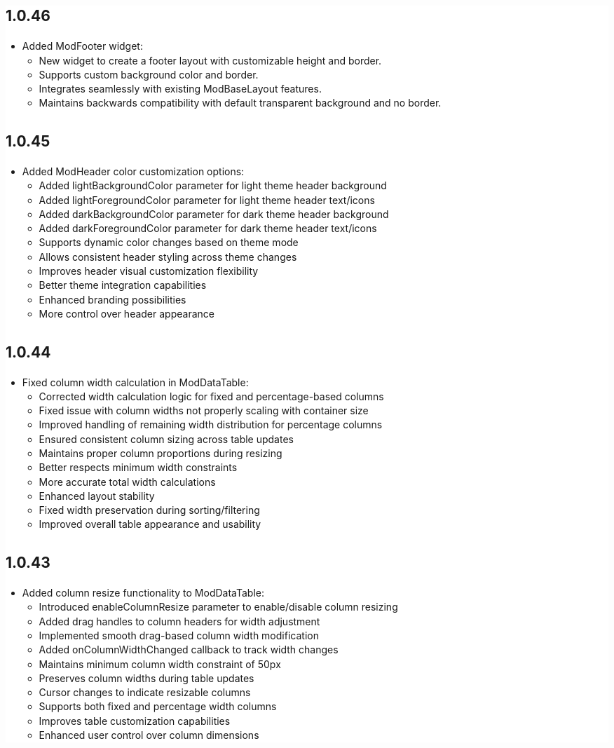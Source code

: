## 1.0.46

* Added ModFooter widget:
  * New widget to create a footer layout with customizable height and border.
  * Supports custom background color and border.
  * Integrates seamlessly with existing ModBaseLayout features.
  * Maintains backwards compatibility with default transparent background and no border.

## 1.0.45

* Added ModHeader color customization options:
  * Added lightBackgroundColor parameter for light theme header background
  * Added lightForegroundColor parameter for light theme header text/icons
  * Added darkBackgroundColor parameter for dark theme header background
  * Added darkForegroundColor parameter for dark theme header text/icons
  * Supports dynamic color changes based on theme mode
  * Allows consistent header styling across theme changes
  * Improves header visual customization flexibility
  * Better theme integration capabilities
  * Enhanced branding possibilities
  * More control over header appearance

## 1.0.44

* Fixed column width calculation in ModDataTable:
  * Corrected width calculation logic for fixed and percentage-based columns
  * Fixed issue with column widths not properly scaling with container size
  * Improved handling of remaining width distribution for percentage columns
  * Ensured consistent column sizing across table updates
  * Maintains proper column proportions during resizing
  * Better respects minimum width constraints
  * More accurate total width calculations
  * Enhanced layout stability
  * Fixed width preservation during sorting/filtering
  * Improved overall table appearance and usability

## 1.0.43

* Added column resize functionality to ModDataTable:
  * Introduced enableColumnResize parameter to enable/disable column resizing
  * Added drag handles to column headers for width adjustment
  * Implemented smooth drag-based column width modification
  * Added onColumnWidthChanged callback to track width changes
  * Maintains minimum column width constraint of 50px
  * Preserves column widths during table updates
  * Cursor changes to indicate resizable columns
  * Supports both fixed and percentage width columns
  * Improves table customization capabilities
  * Enhanced user control over column dimensions
